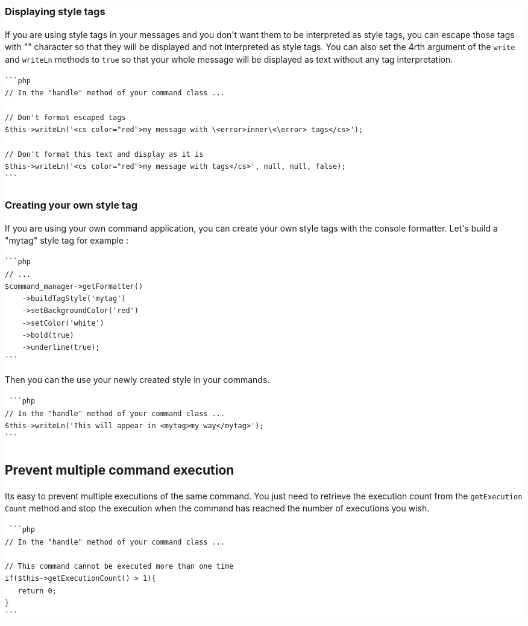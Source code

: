 ### Displaying style tags

If you are using style tags in your messages and you don't want them to be interpreted as style tags, you can escape those tags with "\" character so that they will be displayed and not interpreted as style tags. You can also set the 4rth argument of the `write` and `writeLn` methods to `true` so that your whole message will be displayed as text without any tag interpretation.

    ```php
    // In the "handle" method of your command class ...
    
    // Don't format escaped tags
    $this->writeLn('<cs color="red">my message with \<error>inner\<\error> tags</cs>');
        
    // Don't format this text and display as it is
    $this->writeLn('<cs color="red">my message with tags</cs>', null, null, false);
    ```    
    
    
### Creating your own style tag   

If you are using your own command application, you can create your own style tags with the console formatter. Let's build a "mytag" style tag for example :
    
    ```php
    // ...
    $command_manager->getFormatter()
        ->buildTagStyle('mytag')
        ->setBackgroundColor('red')
        ->setColor('white')
        ->bold(true)
        ->underline(true);
    ```
        
Then you can the use your newly created style in your commands.
     
     ```php
    // In the "handle" method of your command class ...      
    $this->writeLn('This will appear in <mytag>my way</mytag>');
    ```
    
## Prevent multiple command execution

Its easy to prevent multiple executions of the same command. You just need to retrieve the execution count from the `getExecutionCount` method and stop the execution when the command has reached the number of executions you wish.

     ```php
    // In the "handle" method of your command class ...         
    
    // This command cannot be executed more than one time
    if($this->getExecutionCount() > 1){
       return 0;
    }
    ```
